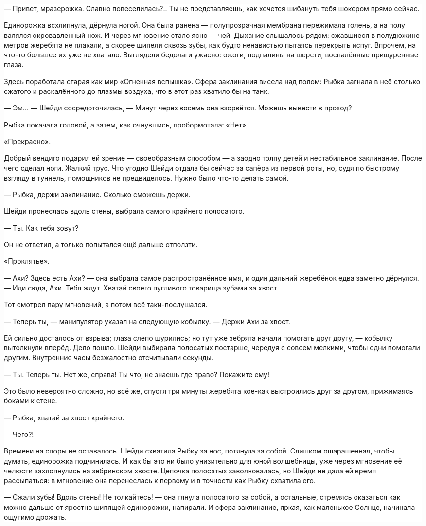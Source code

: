 — Привет, мразерожка. Славно повеселилась?.. Ты не представляешь, как хочется шибануть тебя шокером прямо сейчас.

Единорожка всхлипнула, дёрнула ногой. Она была ранена — полупрозрачная мембрана пережимала голень, а на полу валялся окровавленный нож. И через мгновение стало ясно — чей. Дыхание слышалось рядом: сжавшиеся в полудюжине метров жеребята не плакали, а скорее шипели сквозь зубы, как будто ненавистью пытаясь перекрыть испуг. Впрочем, на что-то большее их уже не хватало. Выглядели бедолаги ужасно: ожоги, подпалины на шерсти, воспалённые прищуренные глаза.

Здесь поработала старая как мир «Огненная вспышка». Сфера заклинания висела над полом: Рыбка загнала в неё столько сжатого и раскалённого до плазмы воздуха, что в этот раз хватило бы на танк.

— Эм… — Шейди сосредоточилась, — Минут через восемь она взорвётся. Можешь вывести в проход?

Рыбка покачала головой, а затем, как очнувшись, пробормотала: «Нет».

«Прекрасно».

Добрый вендиго подарил ей зрение — своеобразным способом — а заодно толпу детей и нестабильное заклинание. После чего сделал ноги. Жалкий трус. Что угодно Шейди отдала бы сейчас за сапёра из первой роты, но, судя по быстрому взгляду в туннель, помощников не предвиделось. Нужно было что-то делать самой.

— Рыбка, держи заклинание. Сколько сможешь держи.

Шейди пронеслась вдоль стены, выбрала самого крайнего полосатого.

— Ты. Как тебя зовут?

Он не ответил, а только попытался ещё дальше отползти.

«Проклятье».

— Ахи? Здесь есть Ахи? — она выбрала самое распространённое имя, и один дальний жеребёнок едва заметно дёрнулся. — Иди сюда, Ахи. Тебя ждут. Хватай своего пугливого товарища зубами за хвост.

Тот смотрел пару мгновений, а потом всё таки-послушался.

— Теперь ты, — манипулятор указал на следующую кобылку. — Держи Ахи за хвост.

Ей сильно досталось от взрыва; глаза слепо щурились; но тут уже зебрята начали помогать друг другу, — кобылку вытолкнули вперёд. Дело пошло. Шейди выбирала полосатых постарше, чередуя с совсем мелкими, чтобы одни помогали другим. Внутренние часы безжалостно отсчитывали секунды.

— Ты. Теперь ты. Нет же, справа! Ты что, не знаешь где право? Покажите ему!

Это было невероятно сложно, но всё же, спустя три минуты жеребята кое-как выстроились друг за другом, прижимаясь боками к стене.

— Рыбка, хватай за хвост крайнего.

— Чего?!

Времени на споры не оставалось. Шейди схватила Рыбку за нос, потянула за собой. Слишком ошарашенная, чтобы думать, единорожка подчинилась. И как бы это ни было унизительно для юной волшебницы, уже через мгновение её челюсти захлопнулись на зебринском хвосте. Цепочка полосатых заволновалась, но Шейди не дала ей время рассыпаться: в мгновение она перенеслась к первому и в точности как Рыбку схватила его.

— Сжали зубы! Вдоль стены! Не толкайтесь! — она тянула полосатого за собой, а остальные, стремясь оказаться как можно дальше от яростно шипящей единорожки, напирали. И сфера заклинание, яркая, как маленькое Солнце, начинала ощутимо дрожать.
